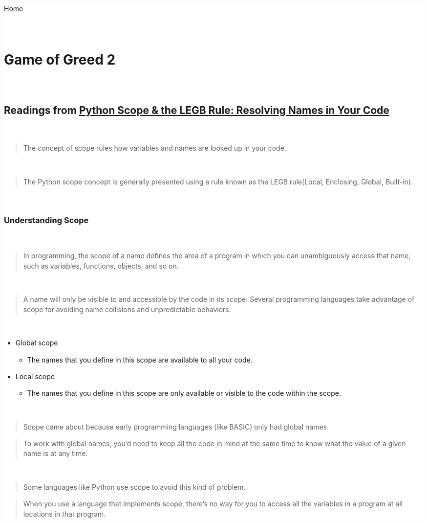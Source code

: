 [Home](README.md)

<br>

# Game of Greed 2

<br>

## Readings from [Python Scope & the LEGB Rule: Resolving Names in Your Code](https://realpython.com/python-scope-legb-rule/)

<br>

> The concept of scope rules how variables and names are looked up in your code.

<br>

> The Python scope concept is generally presented using a rule known as the LEGB rule(Local, Enclosing, Global, Built-in).

<br>

### Understanding Scope

<br>

> In programming, the scope of a name defines the area of a program in which you can unambiguously access that name, such as variables, functions, objects, and so on.

<br>

> A name will only be visible to and accessible by the code in its scope. Several programming languages take advantage of scope for avoiding name collisions and unpredictable behaviors.

<br>

- Global scope
  - The names that you define in this scope are available to all your code.

- Local scope
  - The names that you define in this scope are only available or visible to the code within the scope.

<br>

> Scope came about because early programming languages (like BASIC) only had global names.

> To work with global names, you’d need to keep all the code in mind at the same time to know what the value of a given name is at any time. 

<br>

> Some languages like Python use scope to avoid this kind of problem.

> When you use a language that implements scope, there’s no way for you to access all the variables in a program at all locations in that program.
